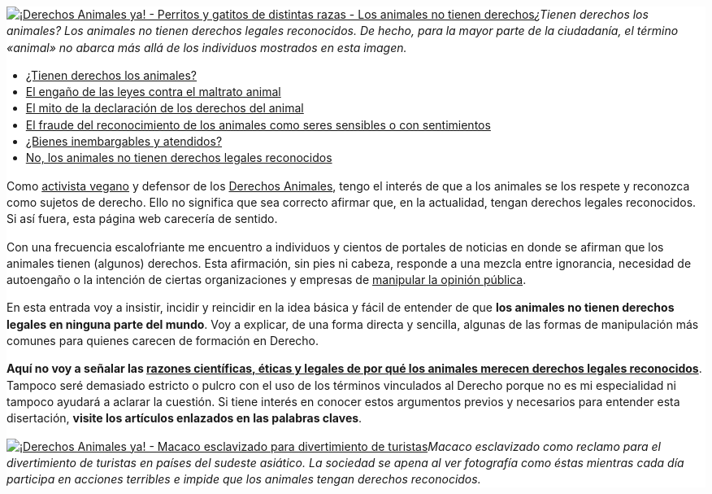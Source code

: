[![¡Derechos Animales ya! - Perritos y gatitos de distintas razas - Los animales no tienen derechos](https://derechosanimalesya.org/wp-content/uploads/sites/5/2022/01/%C2%A1Derechos-Animales-ya-Perritos-y-gatitos-de-distintas-razas.webp "No, los animales no tienen derechos legales 7")](https://derechosanimalesya.org/wp-content/uploads/sites/5/2022/01/%C2%A1Derechos-Animales-ya-Perritos-y-gatitos-de-distintas-razas.webp)_¿Tienen derechos los animales? Los animales no tienen derechos legales reconocidos. De hecho, para la mayor parte de la ciudadanía, el término «animal» no abarca más allá de los individuos mostrados en esta imagen._

-   [¿Tienen derechos los animales?](https://derechosanimalesya.org/no-los-animales-no-tienen-derechos-legales/#%C2%BFTienen_derechos_los_animales "¿Tienen derechos los animales?")
-   [El engaño de las leyes contra el maltrato animal](https://derechosanimalesya.org/no-los-animales-no-tienen-derechos-legales/#El_engano_de_las_leyes_contra_el_maltrato_animal "El engaño de las leyes contra el maltrato animal")
-   [El mito de la declaración de los derechos del animal](https://derechosanimalesya.org/no-los-animales-no-tienen-derechos-legales/#El_mito_de_la_declaracion_de_los_derechos_del_animal "El mito de la declaración de los derechos del animal")
-   [El fraude del reconocimiento de los animales como seres sensibles o con sentimientos](https://derechosanimalesya.org/no-los-animales-no-tienen-derechos-legales/#El_fraude_del_reconocimiento_de_los_animales_como_seres_sensibles_o_con_sentimientos "El fraude del reconocimiento de los animales como seres sensibles o con sentimientos")
-   [¿Bienes inembargables y atendidos?](https://derechosanimalesya.org/no-los-animales-no-tienen-derechos-legales/#%C2%BFBienes_inembargables_y_atendidos "¿Bienes inembargables y atendidos?")
-   [No, los animales no tienen derechos legales reconocidos](https://derechosanimalesya.org/no-los-animales-no-tienen-derechos-legales/#No_los_animales_no_tienen_derechos_legales_reconocidos "No, los animales no tienen derechos legales reconocidos")

Como [activista vegano](https://derechosanimalesya.org/los-activistas-veganos-deberiamos-permanecer-unidos/) y defensor de los [Derechos Animales](https://derechosanimalesya.org/introduccion-a-los-derechos-animales/), tengo el interés de que a los animales se los respete y reconozca como sujetos de derecho. Ello no significa que sea correcto afirmar que, en la actualidad, tengan derechos legales reconocidos. Si así fuera, esta página web carecería de sentido.

Con una frecuencia escalofriante me encuentro a individuos y cientos de portales de noticias en donde se afirman que los animales tienen (algunos) derechos. Esta afirmación, sin pies ni cabeza, responde a una mezcla entre ignorancia, necesidad de autoengaño o la intención de ciertas organizaciones y empresas de [manipular la opinión pública](https://derechosanimalesya.org/los-productos-lacteos-el-canal-bussi-y-la-manipulacion-orweliana/).

En esta entrada voy a insistir, incidir y reincidir en la idea básica y fácil de entender de que **los animales no tienen derechos legales en ninguna parte del mundo**. Voy a explicar, de una forma directa y sencilla, algunas de las formas de manipulación más comunes para quienes carecen de formación en Derecho.

**Aquí no voy a señalar las [razones científicas, éticas y legales de por qué los animales merecen derechos legales reconocidos](https://filosofiavegana.blogspot.com/2012/05/sintiencia-la-capacidad-de-sentir.html)**. Tampoco seré demasiado estricto o pulcro con el uso de los términos vinculados al Derecho porque no es mi especialidad ni tampoco ayudará a aclarar la cuestión. Si tiene interés en conocer estos argumentos previos y necesarios para entender esta disertación, **visite los artículos enlazados en las palabras claves**.

[![¡Derechos Animales ya! - Macaco esclavizado para divertimiento de turistas](https://derechosanimalesya.org/wp-content/uploads/sites/5/2022/01/%C2%A1Derechos-Animales-ya-Macaco-esclavizado-para-divertimiento-de-turistas.webp "No, los animales no tienen derechos legales 8")](https://derechosanimalesya.org/wp-content/uploads/sites/5/2022/01/%C2%A1Derechos-Animales-ya-Macaco-esclavizado-para-divertimiento-de-turistas.webp)_Macaco esclavizado como reclamo para el divertimiento de turistas en países del sudeste asiático. La sociedad se apena al ver fotografía como éstas mientras cada día participa en acciones terribles e impide que los animales tengan derechos reconocidos._
